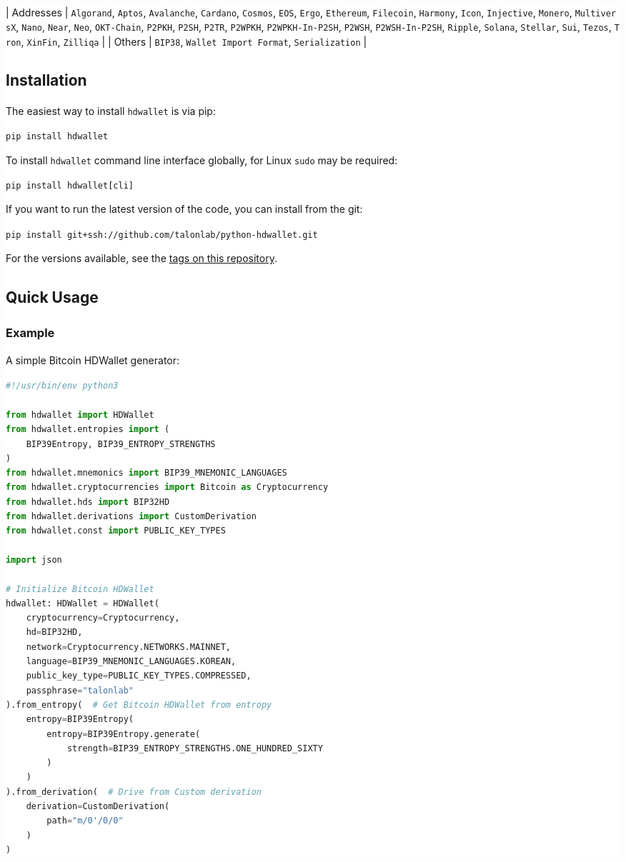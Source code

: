 | Addresses                     | ``Algorand``, ``Aptos``, ``Avalanche``, ``Cardano``, ``Cosmos``, ``EOS``, ``Ergo``, ``Ethereum``, ``Filecoin``, ``Harmony``, ``Icon``, ``Injective``, ``Monero``, ``MultiversX``, ``Nano``, ``Near``, ``Neo``, ``OKT-Chain``, ``P2PKH``, ``P2SH``, ``P2TR``, ``P2WPKH``, ``P2WPKH-In-P2SH``, ``P2WSH``, ``P2WSH-In-P2SH``, ``Ripple``, ``Solana``, ``Stellar``, ``Sui``, ``Tezos``, ``Tron``, ``XinFin``, ``Zilliqa`` |
| Others                        | ``BIP38``, ``Wallet Import Format``, ``Serialization``                                                                                                                                                                                                                                                                                                                                                                |

## Installation

The easiest way to install `hdwallet` is via pip:

```
pip install hdwallet
```

To install `hdwallet` command line interface globally, for Linux `sudo` may be required:

```
pip install hdwallet[cli]
```

If you want to run the latest version of the code, you can install from the git:

```
pip install git+ssh://github.com/talonlab/python-hdwallet.git
```

For the versions available, see the [tags on this repository](https://github.com/talonlab/python-hdwallet/tags).

## Quick Usage

### Example

A simple Bitcoin HDWallet generator:

```python
#!/usr/bin/env python3

from hdwallet import HDWallet
from hdwallet.entropies import (
    BIP39Entropy, BIP39_ENTROPY_STRENGTHS
)
from hdwallet.mnemonics import BIP39_MNEMONIC_LANGUAGES
from hdwallet.cryptocurrencies import Bitcoin as Cryptocurrency
from hdwallet.hds import BIP32HD
from hdwallet.derivations import CustomDerivation
from hdwallet.const import PUBLIC_KEY_TYPES

import json

# Initialize Bitcoin HDWallet
hdwallet: HDWallet = HDWallet(
    cryptocurrency=Cryptocurrency,
    hd=BIP32HD,
    network=Cryptocurrency.NETWORKS.MAINNET,
    language=BIP39_MNEMONIC_LANGUAGES.KOREAN,
    public_key_type=PUBLIC_KEY_TYPES.COMPRESSED,
    passphrase="talonlab"
).from_entropy(  # Get Bitcoin HDWallet from entropy
    entropy=BIP39Entropy(
        entropy=BIP39Entropy.generate(
            strength=BIP39_ENTROPY_STRENGTHS.ONE_HUNDRED_SIXTY
        )
    )
).from_derivation(  # Drive from Custom derivation
    derivation=CustomDerivation(
        path="m/0'/0/0"
    )
)
```